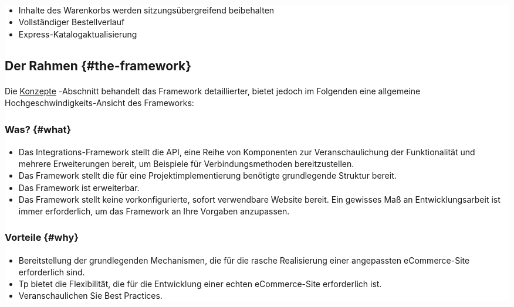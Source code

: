    * Inhalte des Warenkorbs werden sitzungsübergreifend beibehalten
   * Vollständiger Bestellverlauf
   * Express-Katalogaktualisierung

## Der Rahmen {#the-framework}

Die [Konzepte](/help/sites-administering/concepts.md) -Abschnitt behandelt das Framework detaillierter, bietet jedoch im Folgenden eine allgemeine Hochgeschwindigkeits-Ansicht des Frameworks:

### Was? {#what}

* Das Integrations-Framework stellt die API, eine Reihe von Komponenten zur Veranschaulichung der Funktionalität und mehrere Erweiterungen bereit, um Beispiele für Verbindungsmethoden bereitzustellen.
* Das Framework stellt die für eine Projektimplementierung benötigte grundlegende Struktur bereit.
* Das Framework ist erweiterbar.
* Das Framework stellt keine vorkonfigurierte, sofort verwendbare Website bereit. Ein gewisses Maß an Entwicklungsarbeit ist immer erforderlich, um das Framework an Ihre Vorgaben anzupassen.

### Vorteile {#why}

* Bereitstellung der grundlegenden Mechanismen, die für die rasche Realisierung einer angepassten eCommerce-Site erforderlich sind.
* Tp bietet die Flexibilität, die für die Entwicklung einer echten eCommerce-Site erforderlich ist.
* Veranschaulichen Sie Best Practices.
